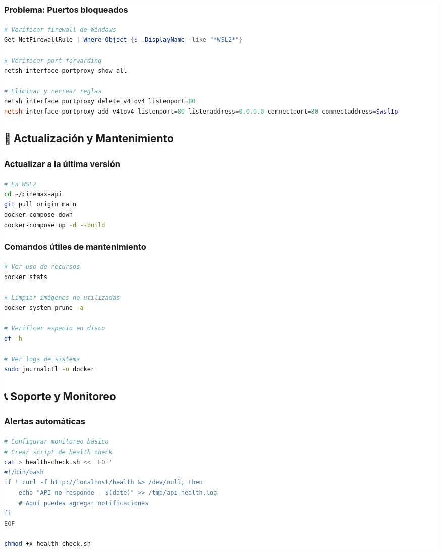 ### Problema: Puertos bloqueados
```powershell
# Verificar firewall de Windows
Get-NetFirewallRule | Where-Object {$_.DisplayName -like "*WSL2*"}

# Verificar port forwarding
netsh interface portproxy show all

# Eliminar y recrear reglas
netsh interface portproxy delete v4tov4 listenport=80
netsh interface portproxy add v4tov4 listenport=80 listenaddress=0.0.0.0 connectport=80 connectaddress=$wslIp
```

## 🔄 Actualización y Mantenimiento

### Actualizar a la última versión
```bash
# En WSL2
cd ~/cinemax-api
git pull origin main
docker-compose down
docker-compose up -d --build
```

### Comandos útiles de mantenimiento
```bash
# Ver uso de recursos
docker stats

# Limpiar imágenes no utilizadas
docker system prune -a

# Verificar espacio en disco
df -h

# Ver logs de sistema
sudo journalctl -u docker
```

## 📞 Soporte y Monitoreo

### Alertas automáticas
```bash
# Configurar monitoreo básico
# Crear script de health check
cat > health-check.sh << 'EOF'
#!/bin/bash
if ! curl -f http://localhost/health &> /dev/null; then
    echo "API no responde - $(date)" >> /tmp/api-health.log
    # Aquí puedes agregar notificaciones
fi
EOF

chmod +x health-check.sh
```
